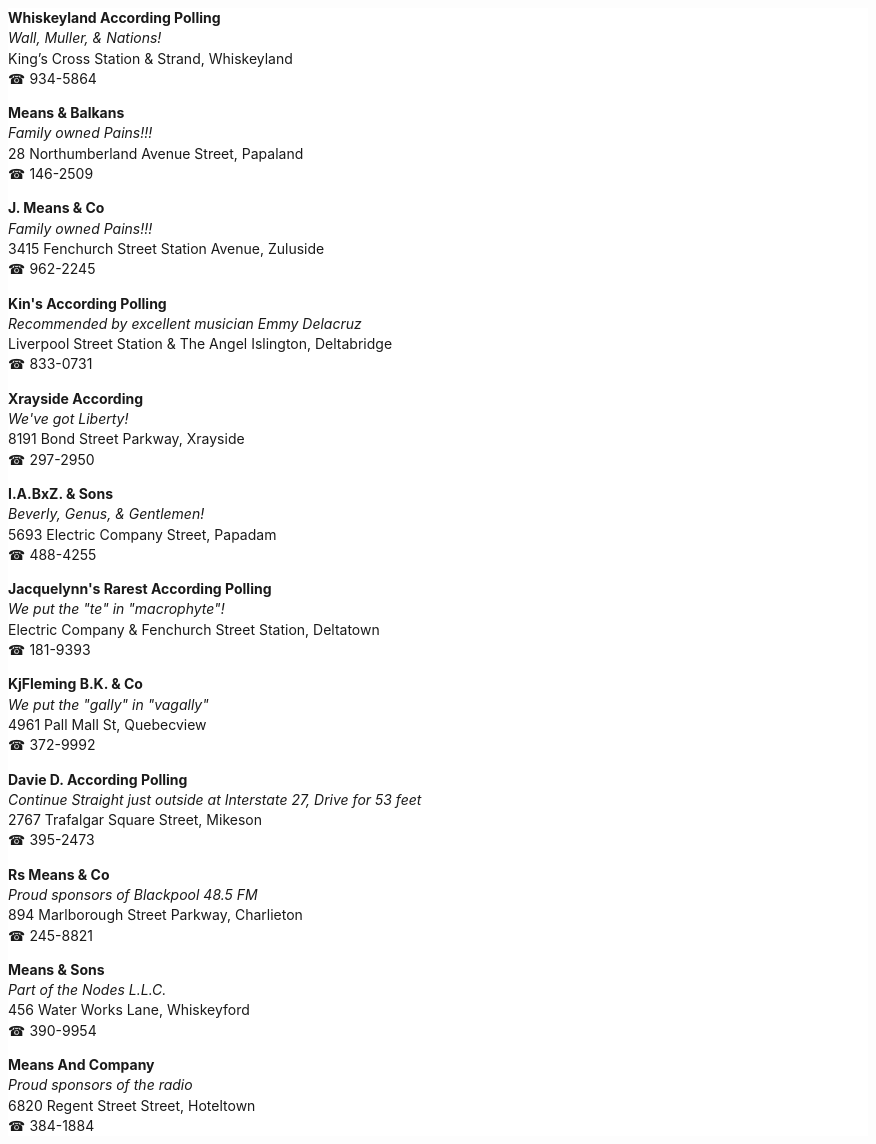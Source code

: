 **Whiskeyland According Polling**  
_Wall, Muller, & Nations!_  
King’s Cross Station & Strand, Whiskeyland  
☎ 934-5864

**Means & Balkans**  
_Family owned Pains!!!_  
28 Northumberland Avenue Street, Papaland  
☎ 146-2509

**J. Means & Co**  
_Family owned Pains!!!_  
3415 Fenchurch Street Station Avenue, Zuluside  
☎ 962-2245

**Kin's According Polling**  
_Recommended by excellent musician Emmy Delacruz_  
Liverpool Street Station & The Angel Islington, Deltabridge  
☎ 833-0731

**Xrayside According**  
_We've got Liberty!_  
8191 Bond Street Parkway, Xrayside  
☎ 297-2950

**I.A.BxZ. & Sons**  
_Beverly, Genus, & Gentlemen!_  
5693 Electric Company Street, Papadam  
☎ 488-4255

**Jacquelynn's Rarest According Polling**  
_We put the "te" in "macrophyte"!_  
Electric Company & Fenchurch Street Station, Deltatown  
☎ 181-9393

**KjFleming B.K. & Co**  
_We put the "gally" in "vagally"_  
4961 Pall Mall St, Quebecview  
☎ 372-9992

**Davie D. According Polling**  
_Continue Straight just outside at Interstate 27, Drive for 53 feet_  
2767 Trafalgar Square Street, Mikeson  
☎ 395-2473

**Rs Means & Co**  
_Proud sponsors of Blackpool 48.5 FM_  
894 Marlborough Street Parkway, Charlieton  
☎ 245-8821

**Means & Sons**  
_Part of the Nodes L.L.C._  
456 Water Works Lane, Whiskeyford  
☎ 390-9954

**Means And Company**  
_Proud sponsors of the radio_  
6820 Regent Street Street, Hoteltown  
☎ 384-1884
